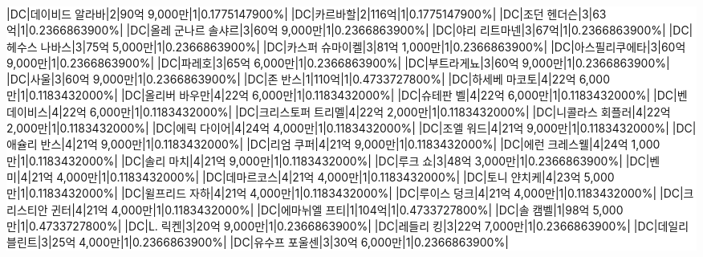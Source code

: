|DC|데이비드 알라바|2|90억 9,000만|1|0.1775147900%|
|DC|카르바할|2|116억|1|0.1775147900%|
|DC|조던 헨더슨|3|63억|1|0.2366863900%|
|DC|올레 군나르 솔샤르|3|60억 9,000만|1|0.2366863900%|
|DC|야리 리트마넨|3|67억|1|0.2366863900%|
|DC|헤수스 나바스|3|75억 5,000만|1|0.2366863900%|
|DC|카스퍼 슈마이켈|3|81억 1,000만|1|0.2366863900%|
|DC|아스필리쿠에타|3|60억 9,000만|1|0.2366863900%|
|DC|파레호|3|65억 6,000만|1|0.2366863900%|
|DC|부트라게뇨|3|60억 9,000만|1|0.2366863900%|
|DC|사울|3|60억 9,000만|1|0.2366863900%|
|DC|존 반스|1|110억|1|0.4733727800%|
|DC|하세베 마코토|4|22억 6,000만|1|0.1183432000%|
|DC|올리버 바우만|4|22억 6,000만|1|0.1183432000%|
|DC|슈테판 벨|4|22억 6,000만|1|0.1183432000%|
|DC|벤 데이비스|4|22억 6,000만|1|0.1183432000%|
|DC|크리스토퍼 트리멜|4|22억 2,000만|1|0.1183432000%|
|DC|니콜라스 회플러|4|22억 2,000만|1|0.1183432000%|
|DC|에릭 다이어|4|24억 4,000만|1|0.1183432000%|
|DC|조엘 워드|4|21억 9,000만|1|0.1183432000%|
|DC|애슐리 반스|4|21억 9,000만|1|0.1183432000%|
|DC|리엄 쿠퍼|4|21억 9,000만|1|0.1183432000%|
|DC|에런 크레스웰|4|24억 1,000만|1|0.1183432000%|
|DC|솔리 마치|4|21억 9,000만|1|0.1183432000%|
|DC|루크 쇼|3|48억 3,000만|1|0.2366863900%|
|DC|벤 미|4|21억 4,000만|1|0.1183432000%|
|DC|데마르코스|4|21억 4,000만|1|0.1183432000%|
|DC|토니 얀치케|4|23억 5,000만|1|0.1183432000%|
|DC|윌프리드 자하|4|21억 4,000만|1|0.1183432000%|
|DC|루이스 덩크|4|21억 4,000만|1|0.1183432000%|
|DC|크리스티안 귄터|4|21억 4,000만|1|0.1183432000%|
|DC|에마뉘엘 프티|1|104억|1|0.4733727800%|
|DC|솔 캠벨|1|98억 5,000만|1|0.4733727800%|
|DC|L. 릭켄|3|20억 9,000만|1|0.2366863900%|
|DC|레들리 킹|3|22억 7,000만|1|0.2366863900%|
|DC|데일리 블린트|3|25억 4,000만|1|0.2366863900%|
|DC|유수프 포울센|3|30억 6,000만|1|0.2366863900%|